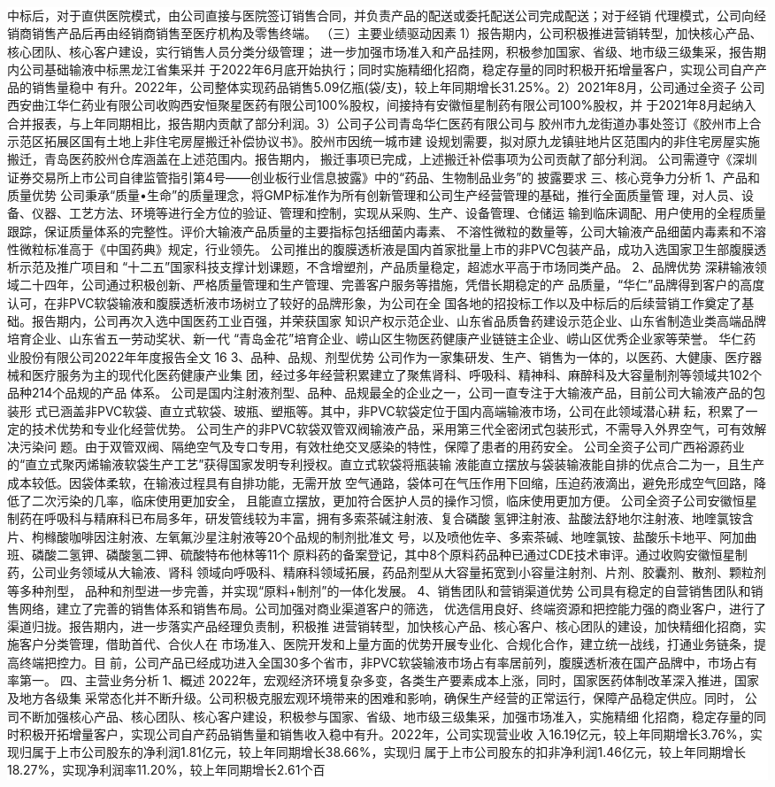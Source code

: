中标后，对于直供医院模式，由公司直接与医院签订销售合同，并负责产品的配送或委托配送公司完成配送；对于经销
代理模式，公司向经销商销售产品后再由经销商销售至医疗机构及零售终端。
（三）主要业绩驱动因素
1）报告期内，公司积极推进营销转型，加快核心产品、核心团队、核心客户建设，实行销售人员分类分级管理；
进一步加强市场准入和产品挂网，积极参加国家、省级、地市级三级集采，报告期内公司基础输液中标黑龙江省集采并
于2022年6月底开始执行；同时实施精细化招商，稳定存量的同时积极开拓增量客户，实现公司自产产品的销售量稳中
有升。2022年，公司整体实现药品销售5.09亿瓶(袋/支)，较上年同期增长31.25%。2）2021年8月，公司通过全资子
公司西安曲江华仁药业有限公司收购西安恒聚星医药有限公司100%股权，间接持有安徽恒星制药有限公司100%股权，并
于2021年8月起纳入合并报表，与上年同期相比，报告期内贡献了部分利润。3）公司子公司青岛华仁医药有限公司与
胶州市九龙街道办事处签订《胶州市上合示范区拓展区国有土地上非住宅房屋搬迁补偿协议书》。胶州市因统一城市建
设规划需要，拟对原九龙镇驻地片区范围内的非住宅房屋实施搬迁，青岛医药胶州仓库涵盖在上述范围内。报告期内，
搬迁事项已完成，上述搬迁补偿事项为公司贡献了部分利润。
公司需遵守《深圳证券交易所上市公司自律监管指引第4号——创业板行业信息披露》中的“药品、生物制品业务”的
披露要求
三、核心竞争力分析
1、产品和质量优势
公司秉承“质量•生命”的质量理念，将GMP标准作为所有创新管理和公司生产经营管理的基础，推行全面质量管
理，对人员、设备、仪器、工艺方法、环境等进行全方位的验证、管理和控制，实现从采购、生产、设备管理、仓储运
输到临床调配、用户使用的全程质量跟踪，保证质量体系的完整性。评价大输液产品质量的主要指标包括细菌内毒素、
不溶性微粒的数量等，公司大输液产品细菌内毒素和不溶性微粒标准高于《中国药典》规定，行业领先。
公司推出的腹膜透析液是国内首家批量上市的非PVC包装产品，成功入选国家卫生部腹膜透析示范及推广项目和
“十二五”国家科技支撑计划课题，不含增塑剂，产品质量稳定，超滤水平高于市场同类产品。
2、品牌优势
深耕输液领域二十四年，公司通过积极创新、严格质量管理和生产管理、完善客户服务等措施，凭借长期稳定的产
品质量，“华仁”品牌得到客户的高度认可，在非PVC软袋输液和腹膜透析液市场树立了较好的品牌形象，为公司在全
国各地的招投标工作以及中标后的后续营销工作奠定了基础。报告期内，公司再次入选中国医药工业百强，并荣获国家
知识产权示范企业、山东省品质鲁药建设示范企业、山东省制造业类高端品牌培育企业、山东省五一劳动奖状、新一代
“青岛金花”培育企业、崂山区生物医药健康产业链链主企业、崂山区优秀企业家等荣誉。
华仁药业股份有限公司2022年年度报告全文
16
3、品种、品规、剂型优势
公司作为一家集研发、生产、销售为一体的，以医药、大健康、医疗器械和医疗服务为主的现代化医药健康产业集
团，经过多年经营积累建立了聚焦肾科、呼吸科、精神科、麻醉科及大容量制剂等领域共102个品种214个品规的产品
体系。
公司是国内注射液剂型、品种、品规最全的企业之一，公司一直专注于大输液产品，目前公司大输液产品的包装形
式已涵盖非PVC软袋、直立式软袋、玻瓶、塑瓶等。其中，非PVC软袋定位于国内高端输液市场，公司在此领域潜心耕
耘，积累了一定的技术优势和专业化经营优势。
公司生产的非PVC软袋双管双阀输液产品，采用第三代全密闭式包装形式，不需导入外界空气，可有效解决污染问
题。由于双管双阀、隔绝空气及专口专用，有效杜绝交叉感染的特性，保障了患者的用药安全。
公司全资子公司广西裕源药业的“直立式聚丙烯输液软袋生产工艺”获得国家发明专利授权。直立式软袋将瓶装输
液能直立摆放与袋装输液能自排的优点合二为一，且生产成本较低。因袋体柔软，在输液过程具有自排功能，无需开放
空气通路，袋体可在气压作用下回缩，压迫药液滴出，避免形成空气回路，降低了二次污染的几率，临床使用更加安全，
且能直立摆放，更加符合医护人员的操作习惯，临床使用更加方便。
公司全资子公司安徽恒星制药在呼吸科与精麻科已布局多年，研发管线较为丰富，拥有多索茶碱注射液、复合磷酸
氢钾注射液、盐酸法舒地尔注射液、地喹氯铵含片、枸橼酸咖啡因注射液、左氧氟沙星注射液等20个品规的制剂批准文
号，以及喷他佐辛、多索茶碱、地喹氯铵、盐酸乐卡地平、阿加曲班、磷酸二氢钾、磷酸氢二钾、硫酸特布他林等11个
原料药的备案登记，其中8个原料药品种已通过CDE技术审评。通过收购安徽恒星制药，公司业务领域从大输液、肾科
领域向呼吸科、精麻科领域拓展，药品剂型从大容量拓宽到小容量注射剂、片剂、胶囊剂、散剂、颗粒剂等多种剂型，
品种和剂型进一步完善，并实现“原料+制剂”的一体化发展。
4、销售团队和营销渠道优势
公司具有稳定的自营销售团队和销售网络，建立了完善的销售体系和销售布局。公司加强对商业渠道客户的筛选，
优选信用良好、终端资源和把控能力强的商业客户，进行了渠道归拢。报告期内，进一步落实产品经理负责制，积极推
进营销转型，加快核心产品、核心客户、核心团队的建设，加快精细化招商，实施客户分类管理，借助首代、合伙人在
市场准入、医院开发和上量方面的优势开展专业化、合规化合作，建立统一战线，打通业务链条，提高终端把控力。目
前，公司产品已经成功进入全国30多个省市，非PVC软袋输液市场占有率居前列，腹膜透析液在国产品牌中，市场占有
率第一。
四、主营业务分析
1、概述
2022年，宏观经济环境复杂多变，各类生产要素成本上涨，同时，国家医药体制改革深入推进，国家及地方各级集
采常态化并不断升级。公司积极克服宏观环境带来的困难和影响，确保生产经营的正常运行，保障产品稳定供应。同时，
公司不断加强核心产品、核心团队、核心客户建设，积极参与国家、省级、地市级三级集采，加强市场准入，实施精细
化招商，稳定存量的同时积极开拓增量客户，实现公司自产药品销售量和销售收入稳中有升。2022年，公司实现营业收
入16.19亿元，较上年同期增长3.76%，实现归属于上市公司股东的净利润1.81亿元，较上年同期增长38.66%，实现归
属于上市公司股东的扣非净利润1.46亿元，较上年同期增长18.27%，实现净利润率11.20%，较上年同期增长2.61个百